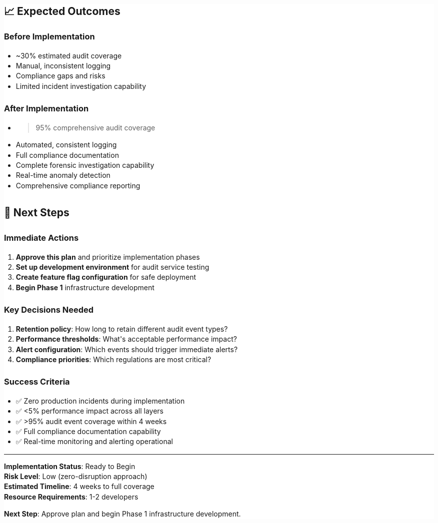 ## 📈 Expected Outcomes

### **Before Implementation**
- ~30% estimated audit coverage
- Manual, inconsistent logging
- Compliance gaps and risks
- Limited incident investigation capability

### **After Implementation**  
- >95% comprehensive audit coverage
- Automated, consistent logging
- Full compliance documentation
- Complete forensic investigation capability
- Real-time anomaly detection
- Comprehensive compliance reporting

## 🚀 Next Steps

### **Immediate Actions**
1. **Approve this plan** and prioritize implementation phases
2. **Set up development environment** for audit service testing
3. **Create feature flag configuration** for safe deployment
4. **Begin Phase 1** infrastructure development

### **Key Decisions Needed**
1. **Retention policy**: How long to retain different audit event types?
2. **Performance thresholds**: What's acceptable performance impact?
3. **Alert configuration**: Which events should trigger immediate alerts?
4. **Compliance priorities**: Which regulations are most critical?

### **Success Criteria**
- ✅ Zero production incidents during implementation
- ✅ <5% performance impact across all layers
- ✅ >95% audit event coverage within 4 weeks
- ✅ Full compliance documentation capability
- ✅ Real-time monitoring and alerting operational

---

**Implementation Status**: Ready to Begin  
**Risk Level**: Low (zero-disruption approach)  
**Estimated Timeline**: 4 weeks to full coverage  
**Resource Requirements**: 1-2 developers  

**Next Step**: Approve plan and begin Phase 1 infrastructure development.